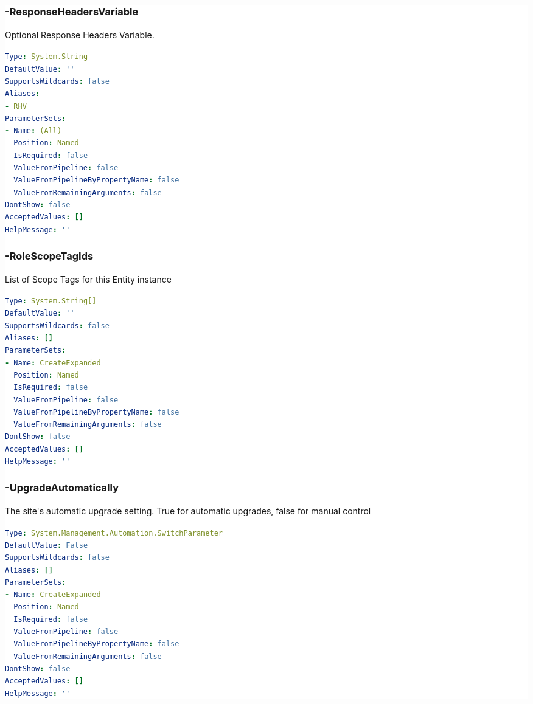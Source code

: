 ### -ResponseHeadersVariable

Optional Response Headers Variable.

```yaml
Type: System.String
DefaultValue: ''
SupportsWildcards: false
Aliases:
- RHV
ParameterSets:
- Name: (All)
  Position: Named
  IsRequired: false
  ValueFromPipeline: false
  ValueFromPipelineByPropertyName: false
  ValueFromRemainingArguments: false
DontShow: false
AcceptedValues: []
HelpMessage: ''
```

### -RoleScopeTagIds

List of Scope Tags for this Entity instance

```yaml
Type: System.String[]
DefaultValue: ''
SupportsWildcards: false
Aliases: []
ParameterSets:
- Name: CreateExpanded
  Position: Named
  IsRequired: false
  ValueFromPipeline: false
  ValueFromPipelineByPropertyName: false
  ValueFromRemainingArguments: false
DontShow: false
AcceptedValues: []
HelpMessage: ''
```

### -UpgradeAutomatically

The site's automatic upgrade setting.
True for automatic upgrades, false for manual control

```yaml
Type: System.Management.Automation.SwitchParameter
DefaultValue: False
SupportsWildcards: false
Aliases: []
ParameterSets:
- Name: CreateExpanded
  Position: Named
  IsRequired: false
  ValueFromPipeline: false
  ValueFromPipelineByPropertyName: false
  ValueFromRemainingArguments: false
DontShow: false
AcceptedValues: []
HelpMessage: ''
```
